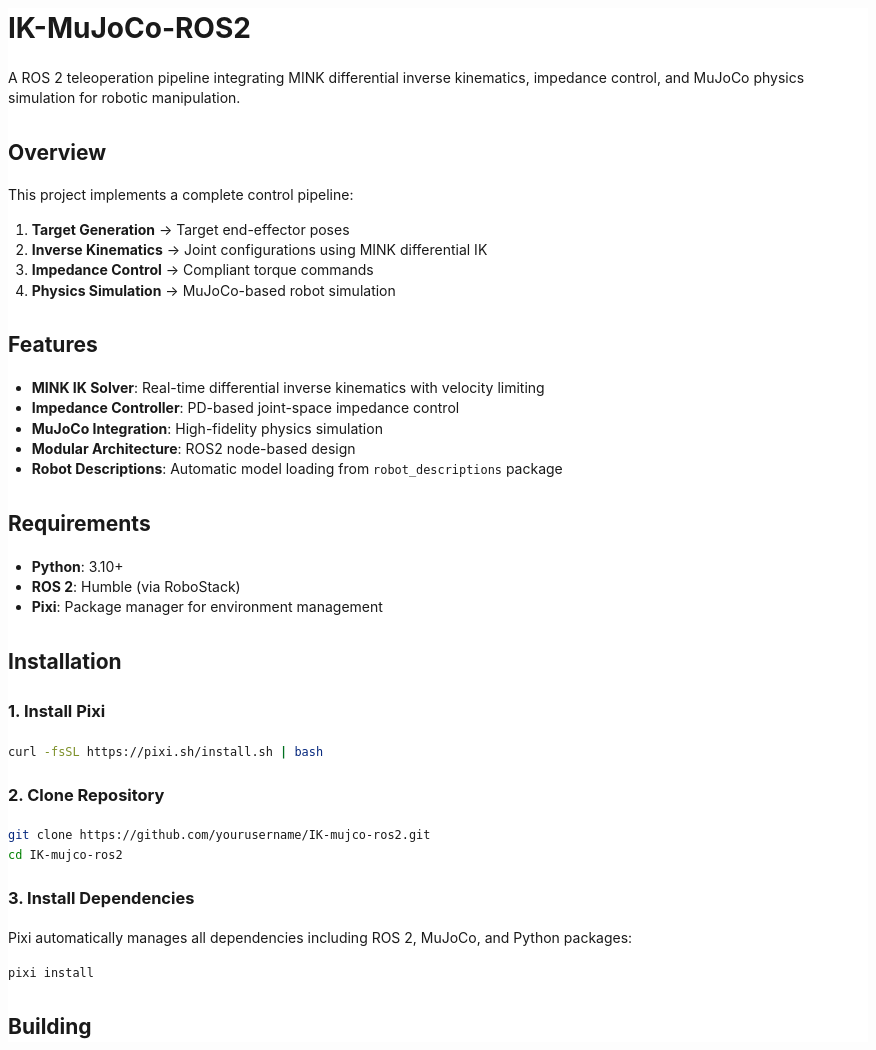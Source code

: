 # IK-MuJoCo-ROS2

A ROS 2 teleoperation pipeline integrating MINK differential inverse kinematics, impedance control, and MuJoCo physics simulation for robotic manipulation.

## Overview

This project implements a complete control pipeline:
1. **Target Generation** → Target end-effector poses
2. **Inverse Kinematics** → Joint configurations using MINK differential IK
3. **Impedance Control** → Compliant torque commands
4. **Physics Simulation** → MuJoCo-based robot simulation

## Features

- **MINK IK Solver**: Real-time differential inverse kinematics with velocity limiting
- **Impedance Controller**: PD-based joint-space impedance control
- **MuJoCo Integration**: High-fidelity physics simulation
- **Modular Architecture**: ROS2 node-based design
- **Robot Descriptions**: Automatic model loading from `robot_descriptions` package

## Requirements

- **Python**: 3.10+
- **ROS 2**: Humble (via RoboStack)
- **Pixi**: Package manager for environment management

## Installation

### 1. Install Pixi

```bash
curl -fsSL https://pixi.sh/install.sh | bash
```

### 2. Clone Repository

```bash
git clone https://github.com/yourusername/IK-mujco-ros2.git
cd IK-mujco-ros2
```

### 3. Install Dependencies

Pixi automatically manages all dependencies including ROS 2, MuJoCo, and Python packages:

```bash
pixi install
```

## Building
